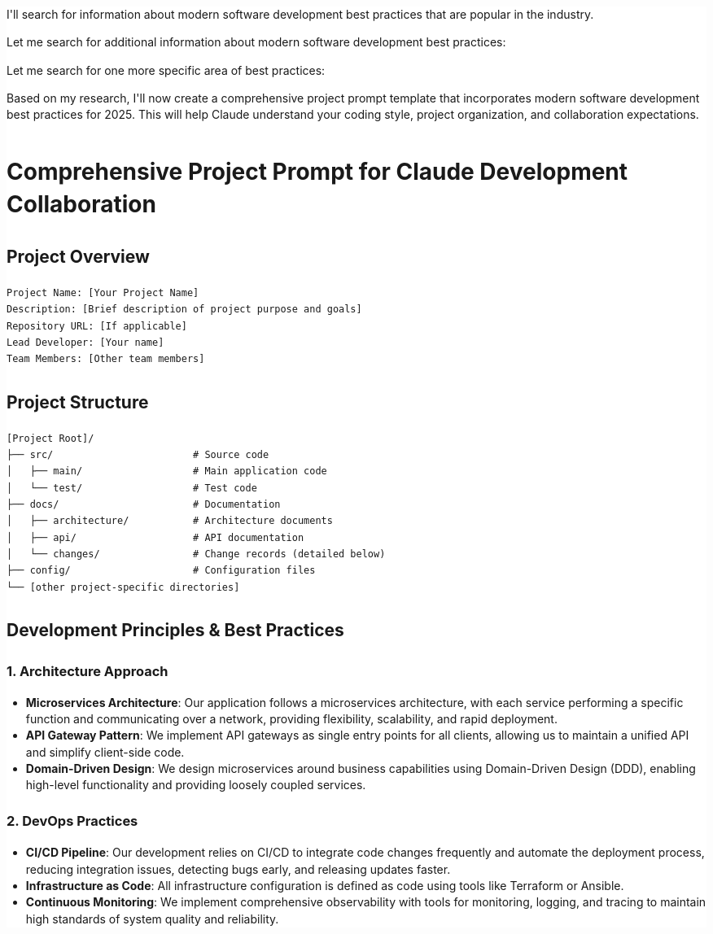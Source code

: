 I'll search for information about modern software development best practices that are popular in the industry.

Let me search for additional information about modern software development best practices:

Let me search for one more specific area of best practices:

Based on my research, I'll now create a comprehensive project prompt template that incorporates modern software development best practices for 2025. This will help Claude understand your coding style, project organization, and collaboration expectations.

# Comprehensive Project Prompt for Claude Development Collaboration

## Project Overview
```
Project Name: [Your Project Name]
Description: [Brief description of project purpose and goals]
Repository URL: [If applicable]
Lead Developer: [Your name]
Team Members: [Other team members]
```

## Project Structure
```
[Project Root]/
├── src/                        # Source code
│   ├── main/                   # Main application code
│   └── test/                   # Test code
├── docs/                       # Documentation
│   ├── architecture/           # Architecture documents
│   ├── api/                    # API documentation
│   └── changes/                # Change records (detailed below)
├── config/                     # Configuration files
└── [other project-specific directories]
```

## Development Principles & Best Practices

### 1. Architecture Approach
- **Microservices Architecture**: Our application follows a microservices architecture, with each service performing a specific function and communicating over a network, providing flexibility, scalability, and rapid deployment.
- **API Gateway Pattern**: We implement API gateways as single entry points for all clients, allowing us to maintain a unified API and simplify client-side code.
- **Domain-Driven Design**: We design microservices around business capabilities using Domain-Driven Design (DDD), enabling high-level functionality and providing loosely coupled services.

### 2. DevOps Practices
- **CI/CD Pipeline**: Our development relies on CI/CD to integrate code changes frequently and automate the deployment process, reducing integration issues, detecting bugs early, and releasing updates faster.
- **Infrastructure as Code**: All infrastructure configuration is defined as code using tools like Terraform or Ansible.
- **Continuous Monitoring**: We implement comprehensive observability with tools for monitoring, logging, and tracing to maintain high standards of system quality and reliability.
